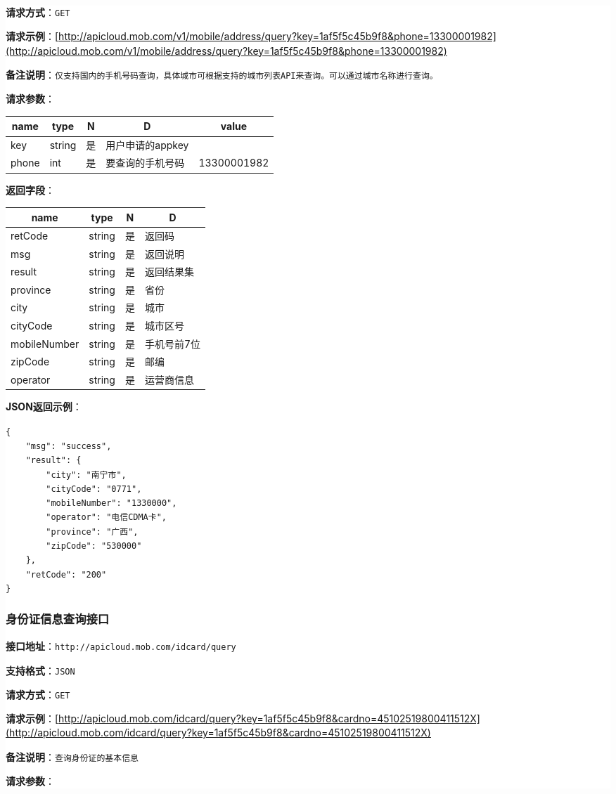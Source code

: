 __请求方式__：`GET`

__请求示例__：[http://apicloud.mob.com/v1/mobile/address/query?key=1af5f5c45b9f8&phone=13300001982](http://apicloud.mob.com/v1/mobile/address/query?key=1af5f5c45b9f8&phone=13300001982)

__备注说明__：`仅支持国内的手机号码查询，具体城市可根据支持的城市列表API来查询。可以通过城市名称进行查询。`

__请求参数__：

|name	|type|	N	|D	|value|
|------|------|------|------|------|
key|	string|	是	|用户申请的appkey||
phone	|int|	是	|要查询的手机号码	|13300001982

__返回字段__：

|name	|type|	N	|D	|
|------|------|------|------|
retCode	|string|	是	|返回码	
msg	|string	|是	|返回说明	
result	|string|	是	|返回结果集	
province|	string	|是	|省份	
city	|string	|是|城市	
cityCode|	string	|是	|城市区号	
mobileNumber	|string	|是	|手机号前7位	
zipCode	|string	|是|	邮编	
operator	|string	|是	|运营商信息

__JSON返回示例__：


	{
	    "msg": "success",
	    "result": {
	        "city": "南宁市",
	        "cityCode": "0771",
	        "mobileNumber": "1330000",
	        "operator": "电信CDMA卡",
	        "province": "广西",
	        "zipCode": "530000"
	    },
	    "retCode": "200"
	}

<h3 id="2.2">身份证信息查询接口</h3>


__接口地址__：`http://apicloud.mob.com/idcard/query`

__支持格式__：`JSON`

__请求方式__：`GET`

__请求示例__：[http://apicloud.mob.com/idcard/query?key=1af5f5c45b9f8&cardno=45102519800411512X](http://apicloud.mob.com/idcard/query?key=1af5f5c45b9f8&cardno=45102519800411512X)

__备注说明__：`查询身份证的基本信息`

__请求参数__：
